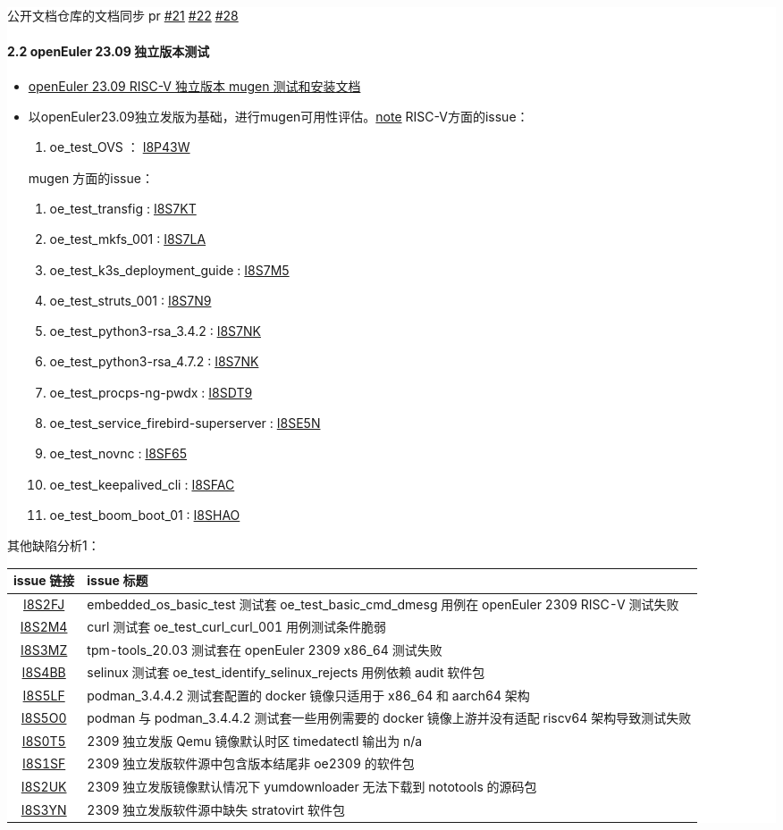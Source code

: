 公开文档仓库的文档同步 pr [#21](https://github.com/ruyisdk/docs/pull/21) [#22](https://github.com/ruyisdk/docs/pull/22) [#28](https://github.com/ruyisdk/docs/pull/28)

#### 2.2 openEuler 23.09 独立版本测试

- [openEuler 23.09 RISC-V 独立版本 mugen 测试和安装文档](https://gitee.com/yunxiangluo/openEuler-RISC-V-23.09-independent/tree/master/QEMU)

- 以openEuler23.09独立发版为基础，进行mugen可用性评估。[note](https://github.com/KotorinMinami/plct-working/blob/main/openEuler-test/2309forfuture/note.md)
  RISC-V方面的issue：
  
  1. oe_test_OVS ： [I8P43W](https://gitee.com/openeuler/RISC-V/issues/I8P43W?from=project-issue)
  
  mugen 方面的issue：
  
  1. oe_test_transfig : [I8S7KT](https://gitee.com/openeuler/mugen/issues/I8S7KT?from=project-issue)
  
  2. oe_test_mkfs_001 : [I8S7LA](https://gitee.com/openeuler/mugen/issues/I8S7LA?from=project-issue)
  
  3. oe_test_k3s_deployment_guide : [I8S7M5](https://gitee.com/openeuler/mugen/issues/I8S7M5?from=project-issue)
  
  4. oe_test_struts_001 : [I8S7N9](https://gitee.com/openeuler/mugen/issues/I8S7N9?from=project-issue)
  
  5. oe_test_python3-rsa_3.4.2 : [I8S7NK](https://gitee.com/openeuler/mugen/issues/I8S7NK?from=project-issue)
  
  6. oe_test_python3-rsa_4.7.2 : [I8S7NK](https://gitee.com/openeuler/mugen/issues/I8S7NK?from=project-issue)
  
  7. oe_test_procps-ng-pwdx : [I8SDT9](https://gitee.com/openeuler/mugen/issues/I8SDT9?from=project-issue)
  
  8. oe_test_service_firebird-superserver : [I8SE5N](https://gitee.com/openeuler/mugen/issues/I8SE5N?from=project-issue)
  
  9. oe_test_novnc : [I8SF65](https://gitee.com/openeuler/mugen/issues/I8SF65?from=project-issue)
  
  10. oe_test_keepalived_cli : [I8SFAC](https://gitee.com/openeuler/mugen/issues/I8SFAC?from=project-issue)
  
  11. oe_test_boom_boot_01 : [I8SHAO](https://gitee.com/openeuler/mugen/issues/I8SHAO?from=project-issue)
  
其他缺陷分析1：

  | issue 链接                                                   | issue 标题                                                                          |
  |:----------------------------------------------------------:|:--------------------------------------------------------------------------------- |
  | [I8S2FJ](https://gitee.com/openeuler/mugen/issues/I8S2FJ)  | embedded_os_basic_test 测试套 oe_test_basic_cmd_dmesg 用例在 openEuler 2309 RISC-V 测试失败 |
  | [I8S2M4](https://gitee.com/openeuler/mugen/issues/I8S2M4)  | curl 测试套 oe_test_curl_curl_001 用例测试条件脆弱                                           |
  | [I8S3MZ](https://gitee.com/openeuler/mugen/issues/I8S3MZ)  | tpm-tools_20.03 测试套在 openEuler 2309 x86_64 测试失败                                   |
  | [I8S4BB](https://gitee.com/openeuler/mugen/issues/I8S4BB)  | selinux 测试套 oe_test_identify_selinux_rejects 用例依赖 audit 软件包                       |
  | [I8S5LF](https://gitee.com/openeuler/mugen/issues/I8S5LF)  | podman_3.4.4.2 测试套配置的 docker 镜像只适用于 x86_64 和 aarch64 架构                           |
  | [I8S5O0](https://gitee.com/openeuler/mugen/issues/I8S5O0)  | podman 与 podman_3.4.4.2 测试套一些用例需要的 docker 镜像上游并没有适配 riscv64 架构导致测试失败              |
  | [I8S0T5](https://gitee.com/openeuler/RISC-V/issues/I8S0T5) | 2309 独立发版 Qemu 镜像默认时区 timedatectl 输出为 n/a                                         |
  | [I8S1SF](https://gitee.com/openeuler/RISC-V/issues/I8S1SF) | 2309 独立发版软件源中包含版本结尾非 oe2309 的软件包                                                  |
  | [I8S2UK](https://gitee.com/openeuler/RISC-V/issues/I8S2UK) | 2309 独立发版镜像默认情况下 yumdownloader 无法下载到 nototools 的源码包                               |
  | [I8S3YN](https://gitee.com/openeuler/RISC-V/issues/I8S3YN) | 2309 独立发版软件源中缺失 stratovirt 软件包                                                    |
